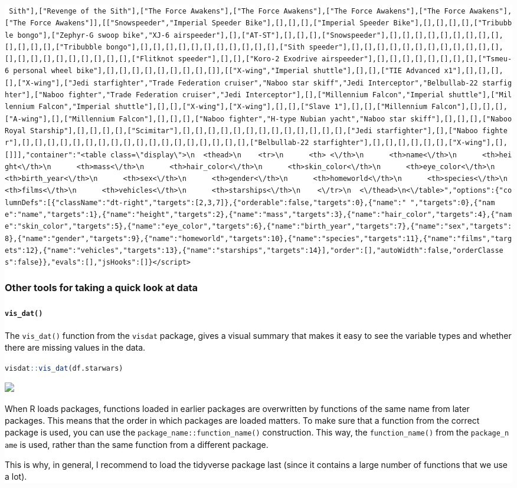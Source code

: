 ```{=html}
 Sith"],["Revenge of the Sith"],["The Force Awakens"],["The Force Awakens"],["The Force Awakens"],["The Force Awakens"],["The Force Awakens"]],[["Snowspeeder","Imperial Speeder Bike"],[],[],[],["Imperial Speeder Bike"],[],[],[],[],["Tribubble bongo"],["Zephyr-G swoop bike","XJ-6 airspeeder"],[],["AT-ST"],[],[],[],["Snowspeeder"],[],[],[],[],[],[],[],[],[],[],[],[],[],["Tribubble bongo"],[],[],[],[],[],[],[],[],[],[],[],["Sith speeder"],[],[],[],[],[],[],[],[],[],[],[],[],[],[],[],[],[],[],[],[],[],[],["Flitknot speeder"],[],[],["Koro-2 Exodrive airspeeder"],[],[],[],[],[],[],[],[],["Tsmeu-6 personal wheel bike"],[],[],[],[],[],[],[],[],[]],[["X-wing","Imperial shuttle"],[],[],["TIE Advanced x1"],[],[],[],[],["X-wing"],["Jedi starfighter","Trade Federation cruiser","Naboo star skiff","Jedi Interceptor","Belbullab-22 starfighter"],["Naboo fighter","Trade Federation cruiser","Jedi Interceptor"],[],["Millennium Falcon","Imperial shuttle"],["Millennium Falcon","Imperial shuttle"],[],[],["X-wing"],["X-wing"],[],[],["Slave 1"],[],[],["Millennium Falcon"],[],[],[],["A-wing"],[],["Millennium Falcon"],[],[],[],["Naboo fighter","H-type Nubian yacht","Naboo star skiff"],[],[],[],["Naboo Royal Starship"],[],[],[],[],["Scimitar"],[],[],[],[],[],[],[],[],[],[],[],[],[],["Jedi starfighter"],[],["Naboo fighter"],[],[],[],[],[],[],[],[],[],[],[],[],[],[],[],[],[],[],["Belbullab-22 starfighter"],[],[],[],[],[],[],["X-wing"],[],[]]],"container":"<table class=\"display\">\n  <thead>\n    <tr>\n      <th> <\/th>\n      <th>name<\/th>\n      <th>height<\/th>\n      <th>mass<\/th>\n      <th>hair_color<\/th>\n      <th>skin_color<\/th>\n      <th>eye_color<\/th>\n      <th>birth_year<\/th>\n      <th>sex<\/th>\n      <th>gender<\/th>\n      <th>homeworld<\/th>\n      <th>species<\/th>\n      <th>films<\/th>\n      <th>vehicles<\/th>\n      <th>starships<\/th>\n    <\/tr>\n  <\/thead>\n<\/table>","options":{"columnDefs":[{"className":"dt-right","targets":[2,3,7]},{"orderable":false,"targets":0},{"name":" ","targets":0},{"name":"name","targets":1},{"name":"height","targets":2},{"name":"mass","targets":3},{"name":"hair_color","targets":4},{"name":"skin_color","targets":5},{"name":"eye_color","targets":6},{"name":"birth_year","targets":7},{"name":"sex","targets":8},{"name":"gender","targets":9},{"name":"homeworld","targets":10},{"name":"species","targets":11},{"name":"films","targets":12},{"name":"vehicles","targets":13},{"name":"starships","targets":14}],"order":[],"autoWidth":false,"orderClasses":false}},"evals":[],"jsHooks":[]}</script>
```

### Other tools for taking a quick look at data

#### `vis_dat()`

The `vis_dat()` function from the `visdat` package, gives a visual summary that makes it easy to see the variable types and whether there are missing values in the data. 


``` r
visdat::vis_dat(df.starwars)
```

<img src="04-data_wrangling1_files/figure-html/unnamed-chunk-35-1.png" width="672" />

<div class="info">
<p>When R loads packages, functions loaded in earlier packages are
overwritten by functions of the same name from later packages. This
means that the order in which packages are loaded matters. To make sure
that a function from the correct package is used, you can use the
<code>package_name::function_name()</code> construction. This way, the
<code>function_name()</code> from the <code>package_name</code> is used,
rather than the same function from a different package.</p>
<p>This is why, in general, I recommend to load the tidyverse package
last (since it contains a large number of functions that we use a
lot).</p>
</div>
